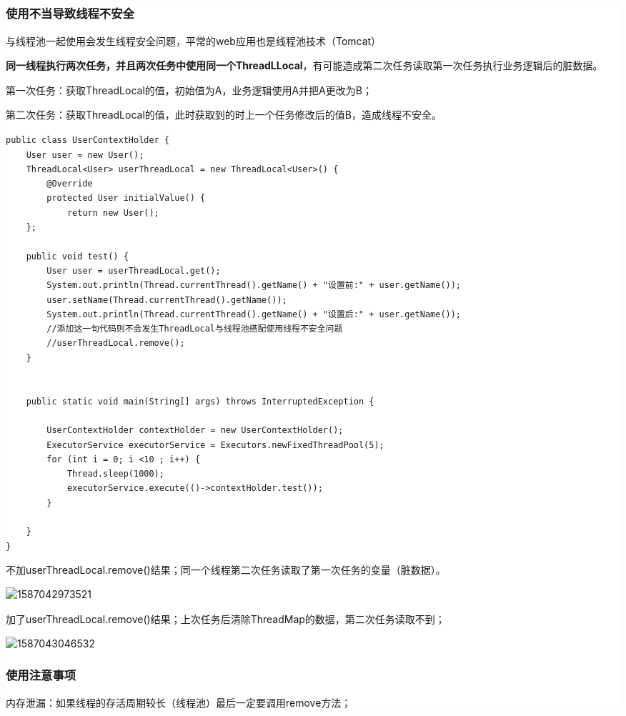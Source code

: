 ### 使用不当导致线程不安全

与线程池一起使用会发生线程安全问题，平常的web应用也是线程池技术（Tomcat）

**同一线程执行两次任务，并且两次任务中使用同一个ThreadLLocal**，有可能造成第二次任务读取第一次任务执行业务逻辑后的脏数据。

第一次任务：获取ThreadLocal的值，初始值为A，业务逻辑使用A并把A更改为B；

第二次任务：获取ThreadLocal的值，此时获取到的时上一个任务修改后的值B，造成线程不安全。

```
public class UserContextHolder {
    User user = new User();
    ThreadLocal<User> userThreadLocal = new ThreadLocal<User>() {
        @Override
        protected User initialValue() {
            return new User();
    };

    public void test() {
        User user = userThreadLocal.get();
        System.out.println(Thread.currentThread().getName() + "设置前:" + user.getName());
        user.setName(Thread.currentThread().getName());
        System.out.println(Thread.currentThread().getName() + "设置后:" + user.getName());
        //添加这一句代码则不会发生ThreadLocal与线程池搭配使用线程不安全问题
        //userThreadLocal.remove();
    }


    public static void main(String[] args) throws InterruptedException {
  
        UserContextHolder contextHolder = new UserContextHolder();
        ExecutorService executorService = Executors.newFixedThreadPool(5);
        for (int i = 0; i <10 ; i++) {
            Thread.sleep(1000);
            executorService.execute(()->contextHolder.test());
        }

    }
}
```

不加userThreadLocal.remove()结果；同一个线程第二次任务读取了第一次任务的变量（脏数据）。

![1587042973521](assets/1587042973521.png)

加了userThreadLocal.remove()结果；上次任务后清除ThreadMap的数据，第二次任务读取不到；

![1587043046532](assets/1587043046532.png)

### 使用注意事项

内存泄漏：如果线程的存活周期较长（线程池）最后一定要调用remove方法；
